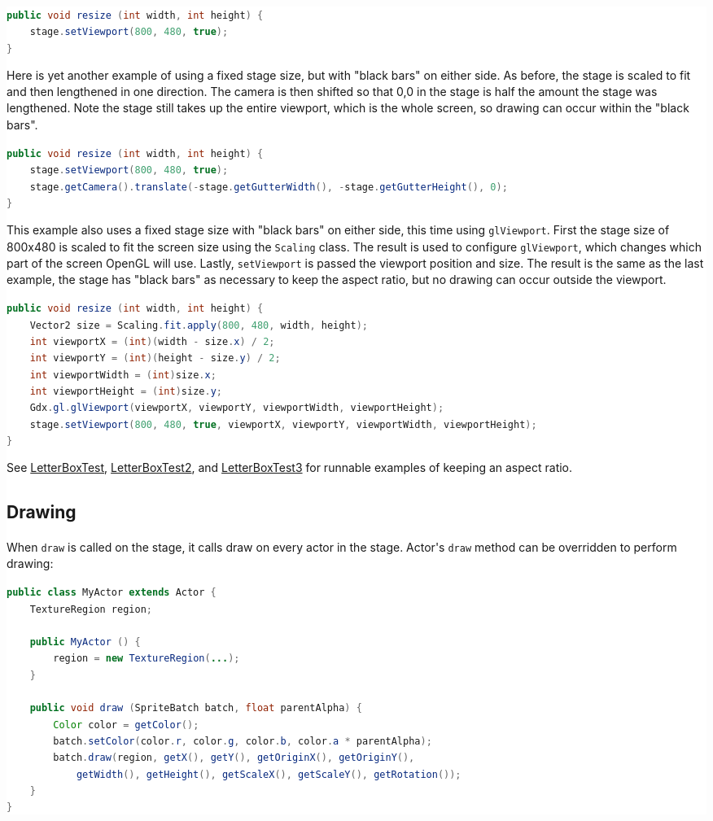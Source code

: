 ```java
public void resize (int width, int height) {
	stage.setViewport(800, 480, true);
}
```

Here is yet another example of using a fixed stage size, but with "black bars" on either side. As before, the stage is scaled to fit and then lengthened in one direction. The camera is then shifted so that 0,0 in the stage is half the amount the stage was lengthened. Note the stage still takes up the entire viewport, which is the whole screen, so drawing can occur within the "black bars".

```java
public void resize (int width, int height) {
	stage.setViewport(800, 480, true);
	stage.getCamera().translate(-stage.getGutterWidth(), -stage.getGutterHeight(), 0);
}
```

This example also uses a fixed stage size with "black bars" on either side, this time using `glViewport`. First the stage size of 800x480 is scaled to fit the screen size using the `Scaling` class. The result is used to configure `glViewport`, which changes which part of the screen OpenGL will use. Lastly, `setViewport` is passed the viewport position and size. The result is the same as the last example, the stage has "black bars" as necessary to keep the aspect ratio, but no drawing can occur outside the viewport.

```java
public void resize (int width, int height) {
	Vector2 size = Scaling.fit.apply(800, 480, width, height);
	int viewportX = (int)(width - size.x) / 2;
	int viewportY = (int)(height - size.y) / 2;
	int viewportWidth = (int)size.x;
	int viewportHeight = (int)size.y;
	Gdx.gl.glViewport(viewportX, viewportY, viewportWidth, viewportHeight);
	stage.setViewport(800, 480, true, viewportX, viewportY, viewportWidth, viewportHeight);
}
```

See [LetterBoxTest](https://github.com/libgdx/libgdx/blob/master/tests/gdx-tests/src/com/badlogic/gdx/tests/LetterBoxTest.java), [LetterBoxTest2](https://github.com/libgdx/libgdx/blob/master/tests/gdx-tests/src/com/badlogic/gdx/tests/LetterBoxTest2.java), and [LetterBoxTest3](https://github.com/libgdx/libgdx/blob/master/tests/gdx-tests/src/com/badlogic/gdx/tests/LetterBoxTest3.java) for runnable examples of keeping an aspect ratio.

## Drawing ##

When `draw` is called on the stage, it calls draw on every actor in the stage. Actor's `draw` method can be overridden to perform drawing:

```java
public class MyActor extends Actor {
	TextureRegion region;

	public MyActor () {
		region = new TextureRegion(...);
	}

	public void draw (SpriteBatch batch, float parentAlpha) {
		Color color = getColor();
		batch.setColor(color.r, color.g, color.b, color.a * parentAlpha);
		batch.draw(region, getX(), getY(), getOriginX(), getOriginY(),
			getWidth(), getHeight(), getScaleX(), getScaleY(), getRotation());
	}
}
```

